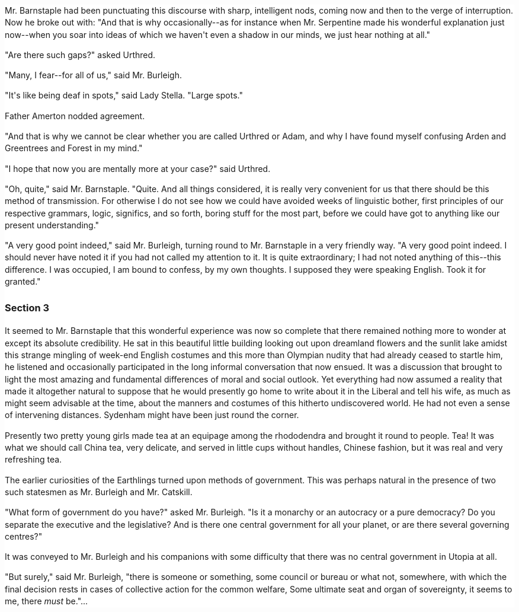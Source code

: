 Mr. Barnstaple had been punctuating this discourse with sharp, intelligent nods, coming now and then to the verge of interruption. Now he broke out with: "And that is why occasionally--as for instance when Mr. Serpentine made his wonderful explanation just now--when you soar into ideas of which we haven't even a shadow in our minds, we just hear nothing at all."

"Are there such gaps?" asked Urthred.

"Many, I fear--for all of us," said Mr. Burleigh.

"It's like being deaf in spots," said Lady Stella. "Large spots."

Father Amerton nodded agreement.

"And that is why we cannot be clear whether you are called Urthred or Adam, and why I have found myself confusing Arden and Greentrees and Forest in my mind."

"I hope that now you are mentally more at your case?" said Urthred.

"Oh, quite," said Mr. Barnstaple. "Quite. And all things considered, it is really very convenient for us that there should be this method of transmission. For otherwise I do not see how we could have avoided weeks of linguistic bother, first principles of our respective grammars, logic, significs, and so forth, boring stuff for the most part, before we could have got to anything like our present understanding."

"A very good point indeed," said Mr. Burleigh, turning round to Mr. Barnstaple in a very friendly way. "A very good point indeed. I should never have noted it if you had not called my attention to it. It is quite extraordinary; I had not noted anything of this--this difference. I was occupied, I am bound to confess, by my own thoughts. I supposed they were speaking English. Took it for granted."


### Section 3

It seemed to Mr. Barnstaple that this wonderful experience was now so complete that there remained nothing more to wonder at except its absolute credibility. He sat in this beautiful little building looking out upon dreamland flowers and the sunlit lake amidst this strange mingling of week-end English costumes and this more than Olympian nudity that had already ceased to startle him, he listened and occasionally participated in the long informal conversation that now ensued. It was a discussion that brought to light the most amazing and fundamental differences of moral and social outlook. Yet everything had now assumed a reality that made it altogether natural to suppose that he would presently go home to write about it in the Liberal and tell his wife, as much as might seem advisable at the time, about the manners and costumes of this hitherto undiscovered world. He had not even a sense of intervening distances. Sydenham might have been just round the corner.

Presently two pretty young girls made tea at an equipage among the rhododendra and brought it round to people. Tea! It was what we should call China tea, very delicate, and served in little cups without handles, Chinese fashion, but it was real and very refreshing tea.

The earlier curiosities of the Earthlings turned upon methods of government. This was perhaps natural in the presence of two such statesmen as Mr. Burleigh and Mr. Catskill.

"What form of government do you have?" asked Mr. Burleigh. "Is it a monarchy or an autocracy or a pure democracy? Do you separate the executive and the legislative? And is there one central government for all your planet, or are there several governing centres?"

It was conveyed to Mr. Burleigh and his companions with some difficulty that there was no central government in Utopia at all.

"But surely," said Mr. Burleigh, "there is someone or something, some council or bureau or what not, somewhere, with which the final decision rests in cases of collective action for the common welfare, Some ultimate seat and organ of sovereignty, it seems to me, there _must_ be."...
